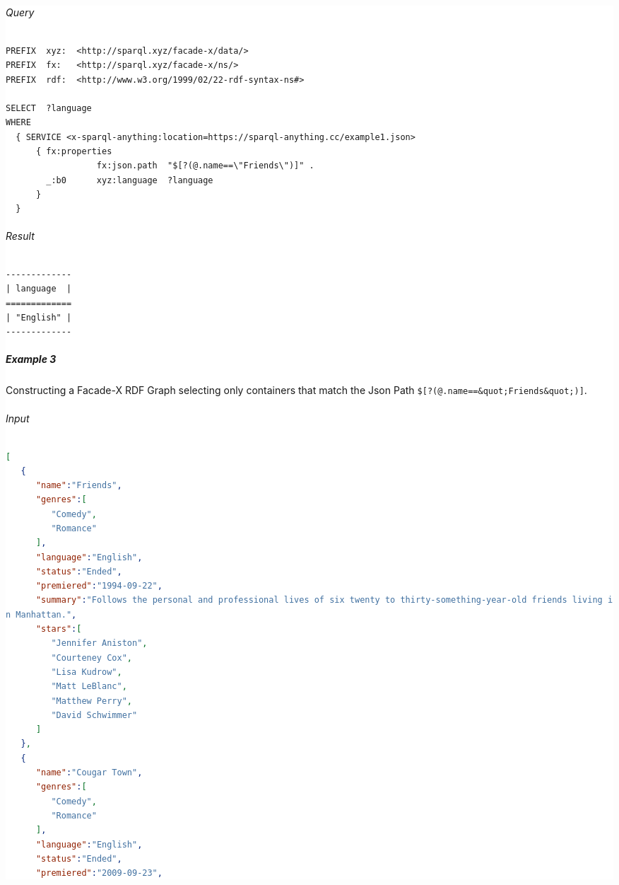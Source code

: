 ###### Query

```
PREFIX  xyz:  <http://sparql.xyz/facade-x/data/>
PREFIX  fx:   <http://sparql.xyz/facade-x/ns/>
PREFIX  rdf:  <http://www.w3.org/1999/02/22-rdf-syntax-ns#>

SELECT  ?language
WHERE
  { SERVICE <x-sparql-anything:location=https://sparql-anything.cc/example1.json>
      { fx:properties
                  fx:json.path  "$[?(@.name==\"Friends\")]" .
        _:b0      xyz:language  ?language
      }
  }

```

###### Result

```turtle
-------------
| language  |
=============
| "English" |
-------------

```

##### Example 3

Constructing a Facade-X RDF Graph selecting only containers that match the Json Path `$[?(@.name==&quot;Friends&quot;)]`.

###### Input

```JSON
[
   {
      "name":"Friends",
      "genres":[
         "Comedy",
         "Romance"
      ],
      "language":"English",
      "status":"Ended",
      "premiered":"1994-09-22",
      "summary":"Follows the personal and professional lives of six twenty to thirty-something-year-old friends living in Manhattan.",
      "stars":[
         "Jennifer Aniston",
         "Courteney Cox",
         "Lisa Kudrow",
         "Matt LeBlanc",
         "Matthew Perry",
         "David Schwimmer"
      ]
   },
   {
      "name":"Cougar Town",
      "genres":[
         "Comedy",
         "Romance"
      ],
      "language":"English",
      "status":"Ended",
      "premiered":"2009-09-23",
```